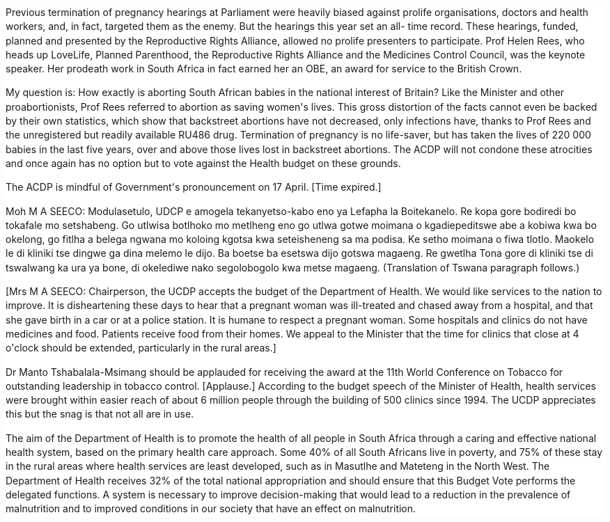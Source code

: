 Previous termination of pregnancy hearings at Parliament were heavily
biased against prolife organisations, doctors and health workers, and, in
fact, targeted them as the enemy. But the hearings this year set an all-
time record. These hearings, funded, planned and presented by the
Reproductive Rights Alliance, allowed no prolife presenters to participate.
Prof Helen Rees, who heads up LoveLife, Planned Parenthood, the
Reproductive Rights Alliance and the Medicines Control Council, was the
keynote speaker. Her prodeath work in South Africa in fact earned her an
OBE, an award for service to the British Crown.

My question is: How exactly is aborting South African babies in the
national interest of Britain? Like the Minister and other proabortionists,
Prof Rees referred to abortion as saving women's lives. This gross
distortion of the facts cannot even be backed by their own statistics,
which show that backstreet abortions have not decreased, only infections
have, thanks to Prof Rees and the unregistered but readily available RU486
drug. Termination of pregnancy is no life-saver, but has taken the lives of
220 000 babies in the last five years, over and above those lives lost in
backstreet abortions. The ACDP will not condone these atrocities and once
again has no option but to vote against the Health budget on these grounds.

The ACDP is mindful of Government's pronouncement on 17 April. [Time
expired.]

Moh M A SEECO: Modulasetulo, UDCP e amogela tekanyetso-kabo eno ya Lefapha
la Boitekanelo. Re kopa gore bodiredi bo tokafale mo setshabeng. Go utlwisa
botlhoko mo metlheng eno go utlwa gotwe moimana o kgadiepeditswe abe a
kobiwa kwa bo okelong, go fitlha a belega ngwana mo koloing kgotsa kwa
seteisheneng sa ma podisa. Ke setho moimana o fiwa tlotlo. Maokelo le di
kliniki tse dingwe ga dina melemo le dijo. Ba boetse ba esetswa dijo gotswa
magaeng. Re gwetlha Tona gore di kliniki tse di tswalwang ka ura ya bone,
di okelediwe nako segolobogolo kwa metse magaeng. (Translation of Tswana
paragraph follows.)

[Mrs M A SEECO: Chairperson, the UCDP accepts the budget of the Department
of Health. We would like services to the nation to improve. It is
disheartening these days to hear that a pregnant woman was ill-treated and
chased away from a hospital, and that she gave birth in a car or at a
police station. It is humane to respect a pregnant woman. Some hospitals
and clinics do not have medicines and food. Patients receive food from
their homes. We appeal to the Minister that the time for clinics that close
at 4 o'clock should be extended, particularly in the rural areas.]

Dr Manto Tshabalala-Msimang should be applauded for receiving the award at
the 11th World Conference on Tobacco for outstanding leadership in tobacco
control. [Applause.] According to the budget speech of the Minister of
Health, health services were brought within easier reach of about 6 million
people through the building of 500 clinics since 1994. The UCDP appreciates
this but the snag is that not all are in use.

The aim of the Department of Health is to promote the health of all people
in South Africa through a caring and effective national health system,
based on the primary health care approach. Some 40% of all South Africans
live in poverty, and 75% of these stay in the rural areas where health
services are least developed, such as in Masutlhe and Mateteng in the North
West.
The Department of Health receives 32% of the total national appropriation
and should ensure that this Budget Vote performs the delegated functions. A
system is necessary to improve decision-making that would lead to a
reduction in the prevalence of malnutrition and to improved conditions in
our society that have an effect on malnutrition.
